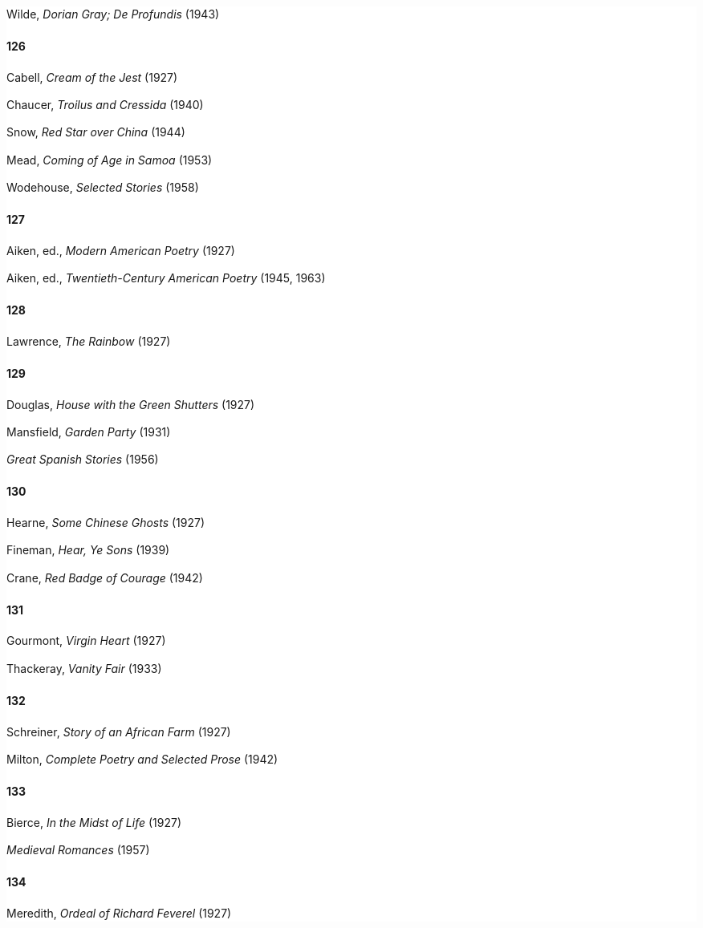 Wilde, *Dorian Gray; De Profundis* (1943)  

#### 126

Cabell, *Cream of the Jest* (1927)  

Chaucer, *Troilus and Cressida* (1940)  

Snow, *Red Star over China* (1944)  

Mead, *Coming of Age in Samoa* (1953)  

Wodehouse, *Selected Stories* (1958)  

#### 127

Aiken, ed., *Modern American Poetry* (1927)  

Aiken, ed., *Twentieth-Century American Poetry* (1945, 1963)  

#### 128

Lawrence, *The Rainbow* (1927)  

#### 129

Douglas, *House with the Green Shutters* (1927)  

Mansfield, *Garden Party* (1931)  

*Great Spanish Stories* (1956)  

#### 130

Hearne, *Some Chinese Ghosts* (1927)  

Fineman, *Hear, Ye Sons* (1939)  

Crane, *Red Badge of Courage* (1942)  

#### 131

Gourmont, *Virgin Heart* (1927)  

Thackeray, *Vanity Fair* (1933)  

#### 132

Schreiner, *Story of an African Farm* (1927)  

Milton, *Complete Poetry and Selected Prose* (1942)  

#### 133

Bierce, *In the Midst of Life* (1927)  

*Medieval Romances* (1957)  

#### 134

Meredith, *Ordeal of Richard Feverel* (1927)  
